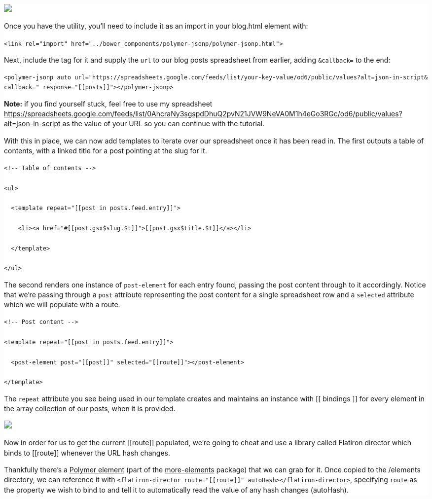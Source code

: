 <img src="image_9.png" class="screenshot"/>

Once you have the utility, you’ll need to include it as an import in your blog.html element with:

    <link rel="import" href="../bower_components/polymer-jsonp/polymer-jsonp.html">

Next, include the tag for it and supply the <code>url</code> to our blog posts spreadsheet from earlier, adding <code>&callback=</code> to the end:

    <polymer-jsonp auto url="https://spreadsheets.google.com/feeds/list/your-key-value/od6/public/values?alt=json-in-script&callback=" response="[[posts]]"></polymer-jsonp>

<p class="notice"><b>Note:</b>  if you find yourself stuck, feel free to use my spreadsheet <a href="https://spreadsheets.google.com/feeds/list/0AhcraNy3sgspdDhuQ2pvN21JVW9NeVA0M1h4eGo3RGc/od6/public/values?alt=json-in-script">https://spreadsheets.google.com/feeds/list/0AhcraNy3sgspdDhuQ2pvN21JVW9NeVA0M1h4eGo3RGc/od6/public/values?alt=json-in-script</a> as the value of your URL so you can continue with the tutorial.</p>

With this in place, we can now add templates to iterate over our spreadsheet once it has been read in. The first outputs a table of contents, with a linked title for a post pointing at the slug for it.

    <!-- Table of contents -->

    <ul>

      <template repeat="[[post in posts.feed.entry]]">

        <li><a href="#[[post.gsx$slug.$t]]">[[post.gsx$title.$t]]</a></li>

      </template>

    </ul>

The second renders one instance of `post-element` for each entry found, passing the post content through to it accordingly. Notice that we’re passing through a `post` attribute representing the post content for a single spreadsheet row and a `selected` attribute which we will populate with a route.

    <!-- Post content -->

    <template repeat="[[post in posts.feed.entry]]">

      <post-element post="[[post]]" selected="[[route]]"></post-element>

    </template>

The `repeat` attribute you see being used in our template creates and maintains an instance with [[ bindings ]] for every element in the array collection of our posts, when it is provided.

<img src="image_10.png" class="screenshot"/>

Now in order for us to get the current [[route]] populated, we’re going to cheat and use a library called Flatiron director which binds to [[route]] whenever the URL hash changes. 

Thankfully there’s a [Polymer element](https://github.com/Polymer/more-elements/tree/master/flatiron-director) (part of the [more-elements](https://github.com/Polymer/more-elements) package) that we can grab for it. Once copied to the /elements directory, we can reference it with `<flatiron-director route="[[route]]" autoHash></flatiron-director>`, specifying `route` as the property we wish to bind to and tell it to automatically read the value of any hash changes (autoHash).
